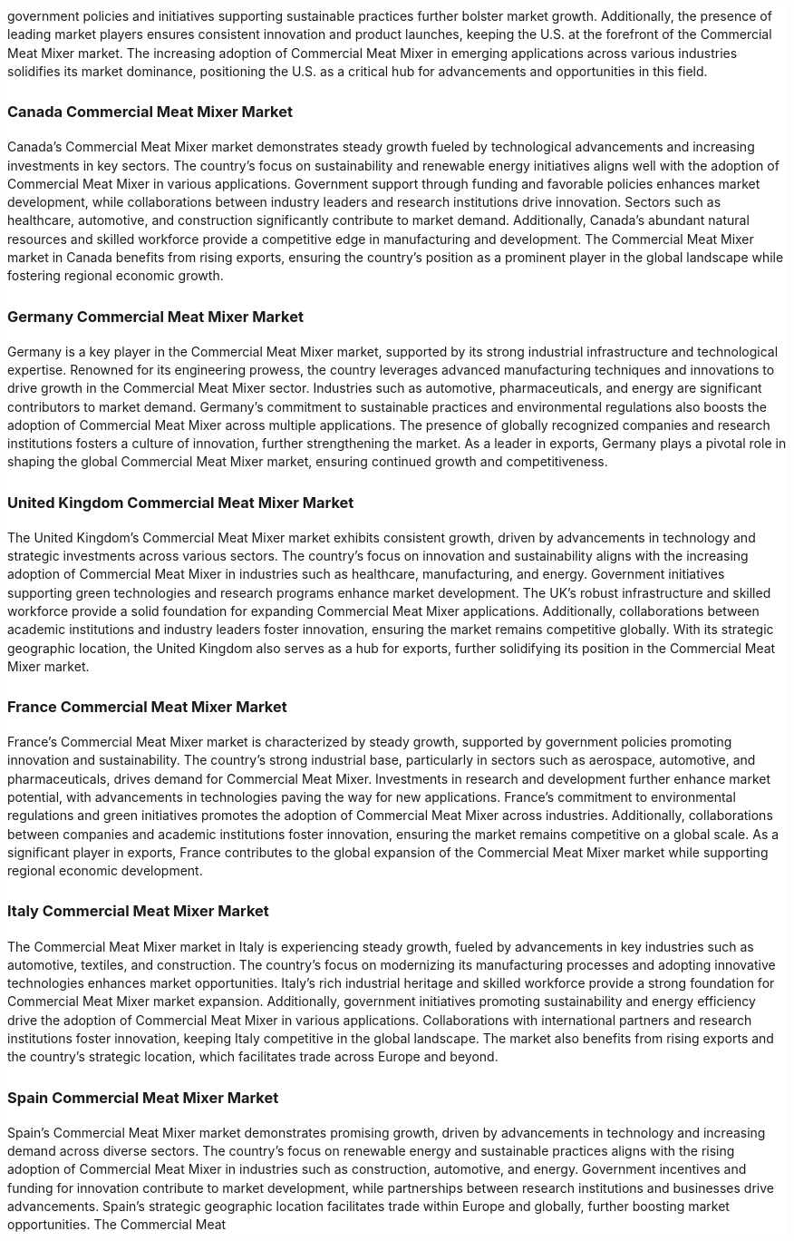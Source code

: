 government policies and initiatives supporting sustainable practices further bolster market growth. Additionally, the presence of leading market players ensures consistent innovation and product launches, keeping the U.S. at the forefront of the Commercial Meat Mixer market. The increasing adoption of Commercial Meat Mixer in emerging applications across various industries solidifies its market dominance, positioning the U.S. as a critical hub for advancements and opportunities in this field.</p><h3>Canada Commercial Meat Mixer Market</h3><p>Canada&rsquo;s Commercial Meat Mixer market demonstrates steady growth fueled by technological advancements and increasing investments in key sectors. The country&rsquo;s focus on sustainability and renewable energy initiatives aligns well with the adoption of Commercial Meat Mixer in various applications. Government support through funding and favorable policies enhances market development, while collaborations between industry leaders and research institutions drive innovation. Sectors such as healthcare, automotive, and construction significantly contribute to market demand. Additionally, Canada&rsquo;s abundant natural resources and skilled workforce provide a competitive edge in manufacturing and development. The Commercial Meat Mixer market in Canada benefits from rising exports, ensuring the country&rsquo;s position as a prominent player in the global landscape while fostering regional economic growth.</p><h3>Germany Commercial Meat Mixer Market</h3><p>Germany is a key player in the Commercial Meat Mixer market, supported by its strong industrial infrastructure and technological expertise. Renowned for its engineering prowess, the country leverages advanced manufacturing techniques and innovations to drive growth in the Commercial Meat Mixer sector. Industries such as automotive, pharmaceuticals, and energy are significant contributors to market demand. Germany&rsquo;s commitment to sustainable practices and environmental regulations also boosts the adoption of Commercial Meat Mixer across multiple applications. The presence of globally recognized companies and research institutions fosters a culture of innovation, further strengthening the market. As a leader in exports, Germany plays a pivotal role in shaping the global Commercial Meat Mixer market, ensuring continued growth and competitiveness.</p><h3>United Kingdom Commercial Meat Mixer Market</h3><p>The United Kingdom&rsquo;s Commercial Meat Mixer market exhibits consistent growth, driven by advancements in technology and strategic investments across various sectors. The country&rsquo;s focus on innovation and sustainability aligns with the increasing adoption of Commercial Meat Mixer in industries such as healthcare, manufacturing, and energy. Government initiatives supporting green technologies and research programs enhance market development. The UK&rsquo;s robust infrastructure and skilled workforce provide a solid foundation for expanding Commercial Meat Mixer applications. Additionally, collaborations between academic institutions and industry leaders foster innovation, ensuring the market remains competitive globally. With its strategic geographic location, the United Kingdom also serves as a hub for exports, further solidifying its position in the Commercial Meat Mixer market.</p><h3>France Commercial Meat Mixer Market</h3><p>France&rsquo;s Commercial Meat Mixer market is characterized by steady growth, supported by government policies promoting innovation and sustainability. The country&rsquo;s strong industrial base, particularly in sectors such as aerospace, automotive, and pharmaceuticals, drives demand for Commercial Meat Mixer. Investments in research and development further enhance market potential, with advancements in technologies paving the way for new applications. France&rsquo;s commitment to environmental regulations and green initiatives promotes the adoption of Commercial Meat Mixer across industries. Additionally, collaborations between companies and academic institutions foster innovation, ensuring the market remains competitive on a global scale. As a significant player in exports, France contributes to the global expansion of the Commercial Meat Mixer market while supporting regional economic development.</p><h3>Italy Commercial Meat Mixer Market</h3><p>The Commercial Meat Mixer market in Italy is experiencing steady growth, fueled by advancements in key industries such as automotive, textiles, and construction. The country&rsquo;s focus on modernizing its manufacturing processes and adopting innovative technologies enhances market opportunities. Italy&rsquo;s rich industrial heritage and skilled workforce provide a strong foundation for Commercial Meat Mixer market expansion. Additionally, government initiatives promoting sustainability and energy efficiency drive the adoption of Commercial Meat Mixer in various applications. Collaborations with international partners and research institutions foster innovation, keeping Italy competitive in the global landscape. The market also benefits from rising exports and the country&rsquo;s strategic location, which facilitates trade across Europe and beyond.</p><h3>Spain Commercial Meat Mixer Market</h3><p>Spain&rsquo;s Commercial Meat Mixer market demonstrates promising growth, driven by advancements in technology and increasing demand across diverse sectors. The country&rsquo;s focus on renewable energy and sustainable practices aligns with the rising adoption of Commercial Meat Mixer in industries such as construction, automotive, and energy. Government incentives and funding for innovation contribute to market development, while partnerships between research institutions and businesses drive advancements. Spain&rsquo;s strategic geographic location facilitates trade within Europe and globally, further boosting market opportunities. The Commercial Meat